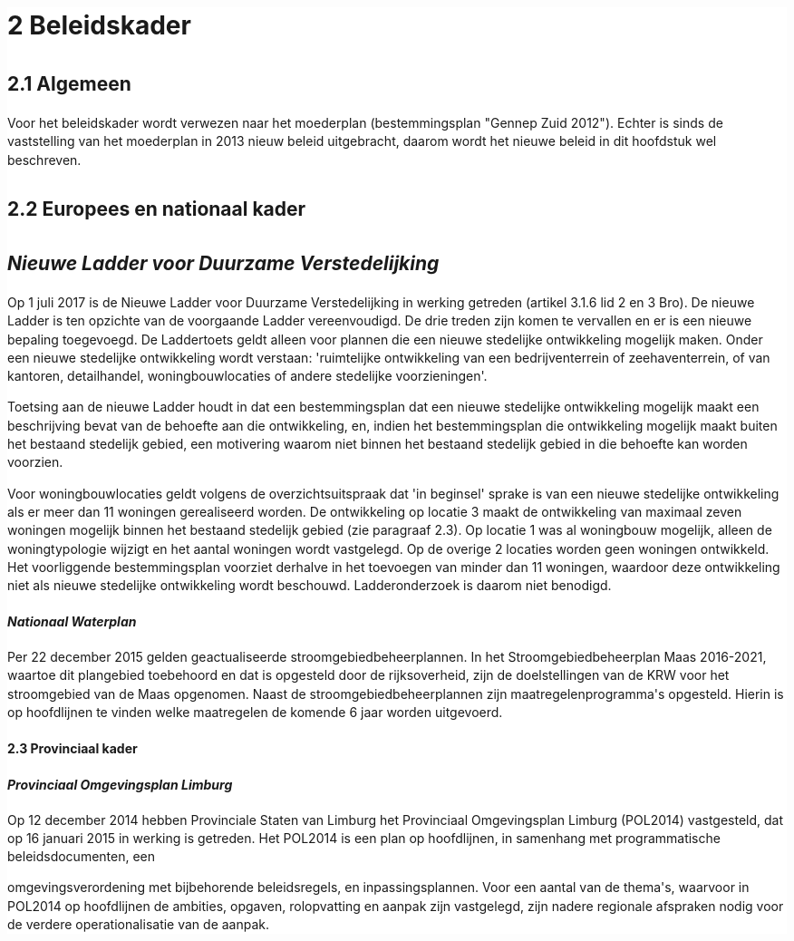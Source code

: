 # <span id="page-8-0"></span>**2 Beleidskader**

## <span id="page-8-1"></span>**2.1 Algemeen**

Voor het beleidskader wordt verwezen naar het moederplan (bestemmingsplan "Gennep Zuid 2012"). Echter is sinds de vaststelling van het moederplan in 2013 nieuw beleid uitgebracht, daarom wordt het nieuwe beleid in dit hoofdstuk wel beschreven.

## <span id="page-8-2"></span>**2.2 Europees en nationaal kader**

## *Nieuwe Ladder voor Duurzame Verstedelijking*

Op 1 juli 2017 is de Nieuwe Ladder voor Duurzame Verstedelijking in werking getreden (artikel 3.1.6 lid 2 en 3 Bro). De nieuwe Ladder is ten opzichte van de voorgaande Ladder vereenvoudigd. De drie treden zijn komen te vervallen en er is een nieuwe bepaling toegevoegd. De Laddertoets geldt alleen voor plannen die een nieuwe stedelijke ontwikkeling mogelijk maken. Onder een nieuwe stedelijke ontwikkeling wordt verstaan: 'ruimtelijke ontwikkeling van een bedrijventerrein of zeehaventerrein, of van kantoren, detailhandel, woningbouwlocaties of andere stedelijke voorzieningen'.

Toetsing aan de nieuwe Ladder houdt in dat een bestemmingsplan dat een nieuwe stedelijke ontwikkeling mogelijk maakt een beschrijving bevat van de behoefte aan die ontwikkeling, en, indien het bestemmingsplan die ontwikkeling mogelijk maakt buiten het bestaand stedelijk gebied, een motivering waarom niet binnen het bestaand stedelijk gebied in die behoefte kan worden voorzien.

Voor woningbouwlocaties geldt volgens de overzichtsuitspraak dat 'in beginsel' sprake is van een nieuwe stedelijke ontwikkeling als er meer dan 11 woningen gerealiseerd worden. De ontwikkeling op locatie 3 maakt de ontwikkeling van maximaal zeven woningen mogelijk binnen het bestaand stedelijk gebied (zie paragraaf 2.3). Op locatie 1 was al woningbouw mogelijk, alleen de woningtypologie wijzigt en het aantal woningen wordt vastgelegd. Op de overige 2 locaties worden geen woningen ontwikkeld. Het voorliggende bestemmingsplan voorziet derhalve in het toevoegen van minder dan 11 woningen, waardoor deze ontwikkeling niet als nieuwe stedelijke ontwikkeling wordt beschouwd. Ladderonderzoek is daarom niet benodigd.

#### *Nationaal Waterplan*

Per 22 december 2015 gelden geactualiseerde stroomgebiedbeheerplannen. In het Stroomgebiedbeheerplan Maas 2016-2021, waartoe dit plangebied toebehoord en dat is opgesteld door de rijksoverheid, zijn de doelstellingen van de KRW voor het stroomgebied van de Maas opgenomen. Naast de stroomgebiedbeheerplannen zijn maatregelenprogramma's opgesteld. Hierin is op hoofdlijnen te vinden welke maatregelen de komende 6 jaar worden uitgevoerd.

#### <span id="page-8-3"></span>**2.3 Provinciaal kader**

#### *Provinciaal Omgevingsplan Limburg*

Op 12 december 2014 hebben Provinciale Staten van Limburg het Provinciaal Omgevingsplan Limburg (POL2014) vastgesteld, dat op 16 januari 2015 in werking is getreden. Het POL2014 is een plan op hoofdlijnen, in samenhang met programmatische beleidsdocumenten, een

omgevingsverordening met bijbehorende beleidsregels, en inpassingsplannen. Voor een aantal van de thema's, waarvoor in POL2014 op hoofdlijnen de ambities, opgaven, rolopvatting en aanpak zijn vastgelegd, zijn nadere regionale afspraken nodig voor de verdere operationalisatie van de aanpak.
